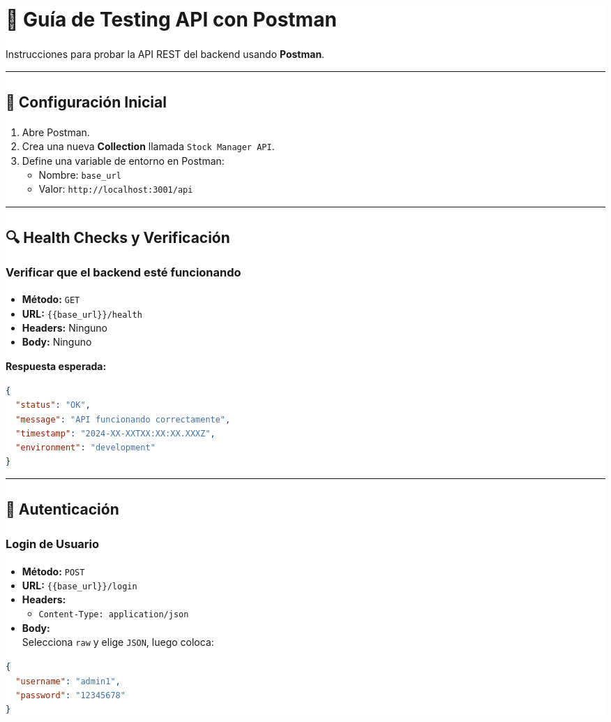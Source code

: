# 🔧 Guía de Testing API con Postman

Instrucciones para probar la API REST del backend usando **Postman**.

---

## 🚀 Configuración Inicial

1. Abre Postman.
2. Crea una nueva **Collection** llamada `Stock Manager API`.
3. Define una variable de entorno en Postman:
   - Nombre: `base_url`
   - Valor: `http://localhost:3001/api`

---

## 🔍 Health Checks y Verificación

### Verificar que el backend esté funcionando

- **Método:** `GET`
- **URL:** `{{base_url}}/health`
- **Headers:** Ninguno
- **Body:** Ninguno

**Respuesta esperada:**
```json
{
  "status": "OK",
  "message": "API funcionando correctamente",
  "timestamp": "2024-XX-XXTXX:XX:XX.XXXZ",
  "environment": "development"
}
```

---

## 👤 Autenticación

### Login de Usuario

- **Método:** `POST`
- **URL:** `{{base_url}}/login`
- **Headers:**  
  - `Content-Type: application/json`
- **Body:**  
  Selecciona `raw` y elige `JSON`, luego coloca:
```json
{
  "username": "admin1",
  "password": "12345678"
}
```
